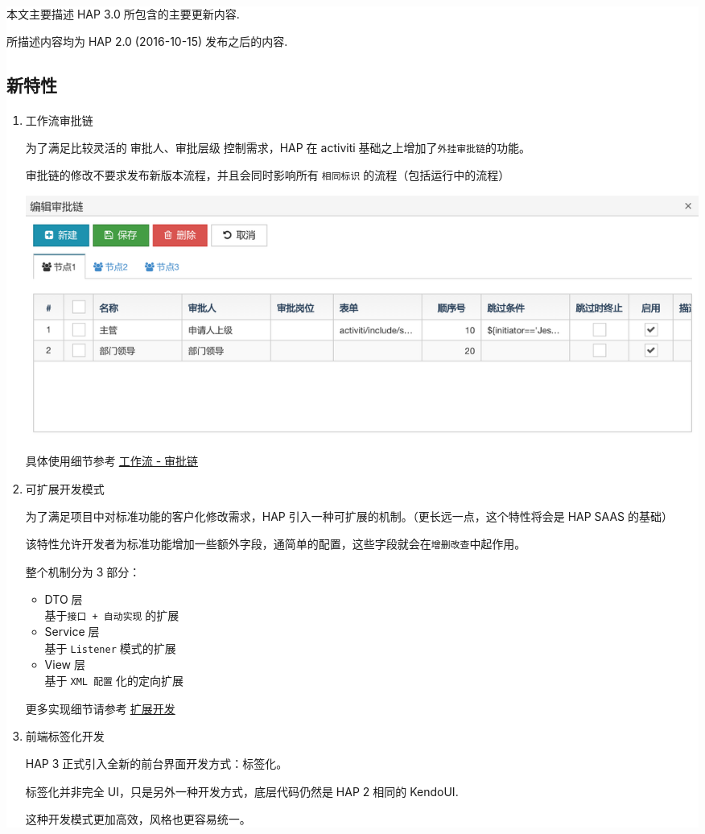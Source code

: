本文主要描述 HAP 3.0 所包含的主要更新内容.

所描述内容均为 HAP 2.0 (2016-10-15) 发布之后的内容.


新特性
---

1. 工作流审批链

    为了满足比较灵活的 审批人、审批层级 控制需求，HAP 在 activiti 基础之上增加了`外挂审批链`的功能。
    
    审批链的修改不要求发布新版本流程，并且会同时影响所有 `相同标识` 的流程（包括运行中的流程）
    
    <img width='900' src='/assets/approve_chain@2x.png'/>

    具体使用细节参考 [工作流 - 审批链](activiti.md)


2. 可扩展开发模式

    为了满足项目中对标准功能的客户化修改需求，HAP 引入一种可扩展的机制。（更长远一点，这个特性将会是 HAP SAAS 的基础）
    
    该特性允许开发者为标准功能增加一些额外字段，通简单的配置，这些字段就会在`增删改查`中起作用。
    
    整个机制分为 3 部分：
    * DTO 层   
       基于`接口 + 自动实现` 的扩展
    * Service 层   
       基于 `Listener` 模式的扩展
    * View 层   
       基于 `XML 配置` 化的定向扩展
    
    更多实现细节请参考 [扩展开发](extensible_dev.md)
    
3. 前端标签化开发

    HAP 3 正式引入全新的前台界面开发方式：标签化。
    
    标签化并非完全 UI，只是另外一种开发方式，底层代码仍然是 HAP 2 相同的 KendoUI.
    
    这种开发模式更加高效，风格也更容易统一。
    